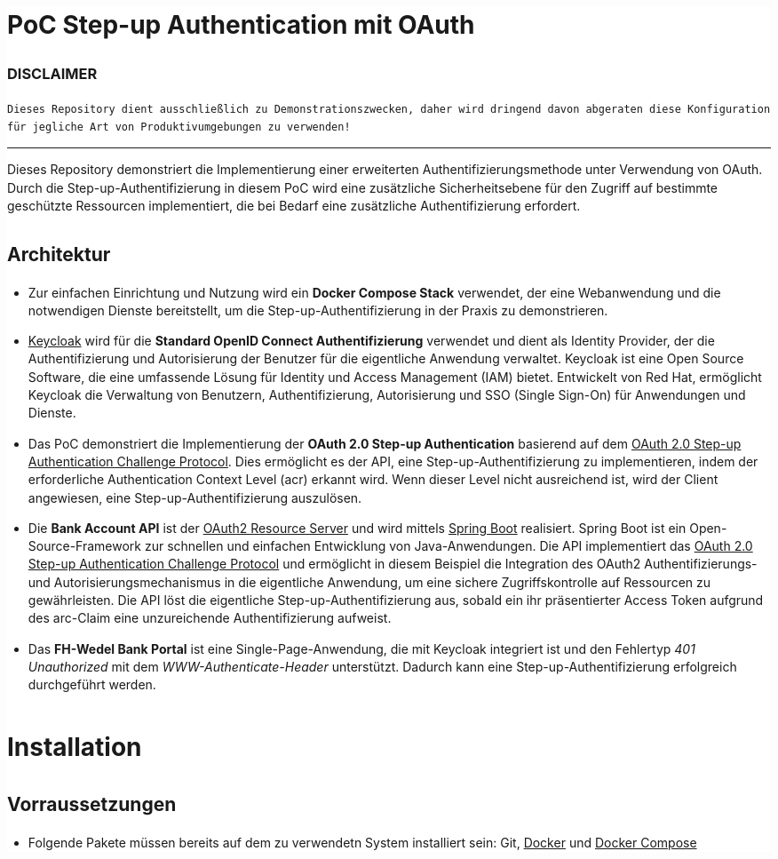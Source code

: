 # PoC Step-up Authentication mit OAuth

### DISCLAIMER
    Dieses Repository dient ausschließlich zu Demonstrationszwecken, daher wird dringend davon abgeraten diese Konfiguration für jegliche Art von Produktivumgebungen zu verwenden!

---
Dieses Repository demonstriert die Implementierung einer erweiterten Authentifizierungsmethode unter Verwendung von OAuth. Durch die Step-up-Authentifizierung in diesem PoC wird eine zusätzliche Sicherheitsebene für den Zugriff auf bestimmte geschützte Ressourcen implementiert, die bei Bedarf eine zusätzliche Authentifizierung erfordert.

## Architektur

- Zur einfachen Einrichtung und Nutzung wird ein **Docker Compose Stack** verwendet, der eine Webanwendung und die notwendigen Dienste bereitstellt, um die Step-up-Authentifizierung in der Praxis zu demonstrieren. 

- [Keycloak](https://www.keycloak.org/) wird für die **Standard OpenID Connect Authentifizierung** verwendet und dient als Identity Provider, der die Authentifizierung und Autorisierung der Benutzer für die eigentliche Anwendung verwaltet. Keycloak ist eine Open Source Software, die eine umfassende Lösung für Identity und Access Management (IAM) bietet. Entwickelt von Red Hat, ermöglicht Keycloak die Verwaltung von Benutzern, Authentifizierung, Autorisierung und SSO (Single Sign-On) für Anwendungen und Dienste.

- Das PoC demonstriert die Implementierung der **OAuth 2.0 Step-up Authentication** basierend auf dem [OAuth 2.0 Step-up Authentication Challenge Protocol](https://datatracker.ietf.org/doc/draft-ietf-oauth-step-up-authn-challenge/). Dies ermöglicht es der API, eine Step-up-Authentifizierung zu implementieren, indem der erforderliche Authentication Context Level (acr) erkannt wird. Wenn dieser Level nicht ausreichend ist, wird der Client angewiesen, eine Step-up-Authentifizierung auszulösen.

- Die **Bank Account API** ist der [OAuth2 Resource Server](https://docs.spring.io/spring-security/site/docs/current/reference/html5/#oauth2resourceserver) und wird mittels [Spring Boot](https://spring.io/projects/spring-boot) realisiert. Spring Boot ist ein Open-Source-Framework zur schnellen und einfachen Entwicklung von Java-Anwendungen. Die API implementiert das [OAuth 2.0 Step-up Authentication Challenge Protocol](https://datatracker.ietf.org/doc/draft-ietf-oauth-step-up-authn-challenge/) und ermöglicht in diesem Beispiel die Integration des OAuth2 Authentifizierungs- und Autorisierungsmechanismus in die eigentliche Anwendung, um eine sichere Zugriffskontrolle auf Ressourcen zu gewährleisten. Die API löst die eigentliche Step-up-Authentifizierung aus, sobald ein ihr präsentierter Access Token aufgrund des arc-Claim eine unzureichende Authentifizierung aufweist.

- Das **FH-Wedel Bank Portal** ist eine Single-Page-Anwendung, die mit Keycloak integriert ist und den Fehlertyp *401 Unauthorized* mit dem *WWW-Authenticate-Header* unterstützt. Dadurch kann eine Step-up-Authentifizierung erfolgreich durchgeführt werden.


# Installation
## Vorraussetzungen

 * Folgende Pakete müssen bereits auf dem zu verwendetn System installiert sein: Git, [Docker](https://www.docker.com/get-docker) und [Docker Compose](https://docs.docker.com/compose/install/#install-compose)<br>
